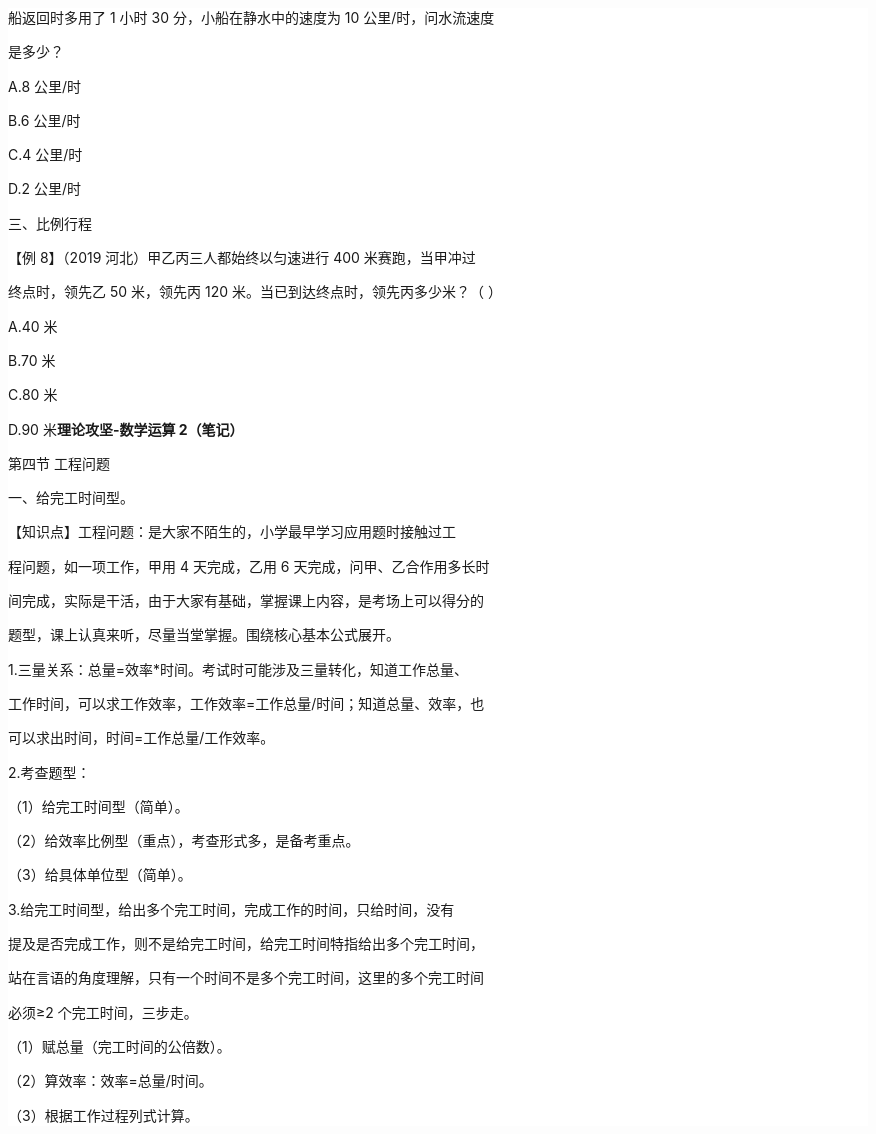 船返回时多用了 1 小时 30 分，小船在静水中的速度为 10 公里/时，问水流速度

是多少？

A.8 公里/时 

B.6 公里/时

C.4 公里/时 

D.2 公里/时 

三、比例行程

【例 8】（2019 河北）甲乙丙三人都始终以匀速进行 400 米赛跑，当甲冲过

终点时，领先乙 50 米，领先丙 120 米。当已到达终点时，领先丙多少米？（ ）

A.40 米 

B.70 米

C.80 米 

D.90 米**理论攻坚-数学运算 2（笔记）** 

第四节 工程问题

一、给完工时间型。

【知识点】工程问题：是大家不陌生的，小学最早学习应用题时接触过工

程问题，如一项工作，甲用 4 天完成，乙用 6 天完成，问甲、乙合作用多长时

间完成，实际是干活，由于大家有基础，掌握课上内容，是考场上可以得分的

题型，课上认真来听，尽量当堂掌握。围绕核心基本公式展开。

1.三量关系：总量=效率*时间。考试时可能涉及三量转化，知道工作总量、

工作时间，可以求工作效率，工作效率=工作总量/时间；知道总量、效率，也

可以求出时间，时间=工作总量/工作效率。

2.考查题型：

（1）给完工时间型（简单）。

（2）给效率比例型（重点），考查形式多，是备考重点。

（3）给具体单位型（简单）。

3.给完工时间型，给出多个完工时间，完成工作的时间，只给时间，没有

提及是否完成工作，则不是给完工时间，给完工时间特指给出多个完工时间，

站在言语的角度理解，只有一个时间不是多个完工时间，这里的多个完工时间

必须≥2 个完工时间，三步走。

（1）赋总量（完工时间的公倍数）。

（2）算效率：效率=总量/时间。

（3）根据工作过程列式计算。
